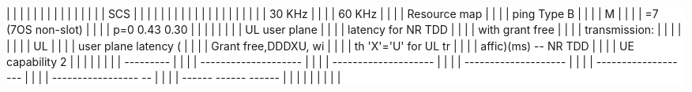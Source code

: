|                      |                      |                      |
|                      |                      |                      |
|                      |                      |                      |
|                      |                      |    SCS               |
|                      |                      |                      |
|                      |                      |                      |
|                      |                      |                      |
|                      |                      |                      |
|                      |                      |    30 KHz            |
|                      |                      |     60 KHz           |
|                      |                      |   Resource map       |
|                      |                      | ping Type B          |
|                      |                      |                    M |
|                      |                      | =7 (7OS non-slot)    |
|                      |                      | p=0      0.43   0.30 |
|                      |                      |                      |
|                      |                      | UL user plane        |
|                      |                      | latency for NR TDD   |
|                      |                      | with grant free      |
|                      |                      | transmission:        |
|                      |                      |                      |
|                      |                      |   UL                 |
|                      |                      | user plane latency ( |
|                      |                      | Grant free,DDDXU, wi |
|                      |                      | th 'X'='U' for UL tr |
|                      |                      | affic)(ms) -- NR TDD |
|                      |                      |    UE capability 2   |
|                      |                      |                      |
|                      |                      |   ---------          |
|                      |                      | -------------------- |
|                      |                      | -------------------- |
|                      |                      | -------------------- |
|                      |                      | ---------------- --- |
|                      |                      | ----------------- -- |
|                      |                      | ------ ------ ------ |
|                      |                      |                      |
|                      |                      |                      |